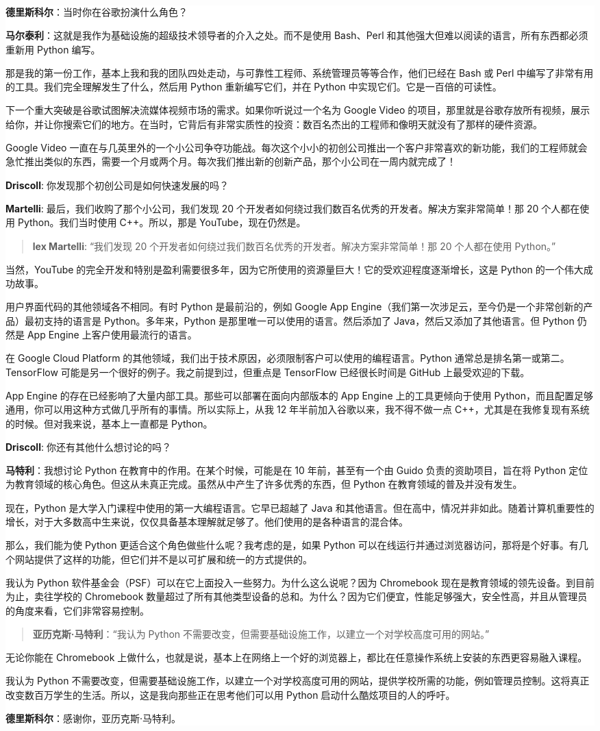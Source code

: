 **德里斯科尔**：当时你在谷歌扮演什么角色？

**马尔泰利**：这就是我作为基础设施的超级技术领导者的介入之处。而不是使用 Bash、Perl 和其他强大但难以阅读的语言，所有东西都必须重新用 Python 编写。

那是我的第一份工作，基本上我和我的团队四处走动，与可靠性工程师、系统管理员等等合作，他们已经在 Bash 或 Perl 中编写了非常有用的工具。我们完全理解发生了什么，然后用 Python 重新编写它们，并在 Python 中实现它们。它是一百倍的可读性。

下一个重大突破是谷歌试图解决流媒体视频市场的需求。如果你听说过一个名为 Google Video 的项目，那里就是谷歌存放所有视频，展示给你，并让你搜索它们的地方。在当时，它背后有非常实质性的投资：数百名杰出的工程师和像明天就没有了那样的硬件资源。

Google Video 一直在与几英里外的一个小公司争夺功能战。每次这个小小的初创公司推出一个客户非常喜欢的新功能，我们的工程师就会急忙推出类似的东西，需要一个月或两个月。每次我们推出新的创新产品，那个小公司在一周内就完成了！

**Driscoll**: 你发现那个初创公司是如何快速发展的吗？

**Martelli**: 最后，我们收购了那个小公司，我们发现 20 个开发者如何绕过我们数百名优秀的开发者。解决方案非常简单！那 20 个人都在使用 Python。我们当时使用 C++。所以，那是 YouTube，现在仍然是。

> **lex Martelli**: “我们发现 20 个开发者如何绕过我们数百名优秀的开发者。解决方案非常简单！那 20 个人都在使用 Python。”

当然，YouTube 的完全开发和特别是盈利需要很多年，因为它所使用的资源量巨大！它的受欢迎程度逐渐增长，这是 Python 的一个伟大成功故事。

用户界面代码的其他领域各不相同。有时 Python 是最前沿的，例如 Google App Engine（我们第一次涉足云，至今仍是一个非常创新的产品）最初支持的语言是 Python。多年来，Python 是那里唯一可以使用的语言。然后添加了 Java，然后又添加了其他语言。但 Python 仍然是 App Engine 上客户使用最流行的语言。

在 Google Cloud Platform 的其他领域，我们出于技术原因，必须限制客户可以使用的编程语言。Python 通常总是排名第一或第二。TensorFlow 可能是另一个很好的例子。我之前提到过，但重点是 TensorFlow 已经很长时间是 GitHub 上最受欢迎的下载。

App Engine 的存在已经影响了大量内部工具。那些可以部署在面向内部版本的 App Engine 上的工具更倾向于使用 Python，而且配置足够通用，你可以用这种方式做几乎所有的事情。所以实际上，从我 12 年半前加入谷歌以来，我不得不做一点 C++，尤其是在我修复现有系统的时候。但对我来说，基本上一直都是 Python。

**Driscoll**: 你还有其他什么想讨论的吗？

**马特利**：我想讨论 Python 在教育中的作用。在某个时候，可能是在 10 年前，甚至有一个由 Guido 负责的资助项目，旨在将 Python 定位为教育领域的核心角色。但这从未真正完成。虽然从中产生了许多优秀的东西，但 Python 在教育领域的普及并没有发生。

现在，Python 是大学入门课程中使用的第一大编程语言。它早已超越了 Java 和其他语言。但在高中，情况并非如此。随着计算机重要性的增长，对于大多数高中生来说，仅仅具备基本理解就足够了。他们使用的是各种语言的混合体。

那么，我们能为使 Python 更适合这个角色做些什么呢？我考虑的是，如果 Python 可以在线运行并通过浏览器访问，那将是个好事。有几个网站提供了这样的功能，但它们并不是以可扩展和统一的方式提供的。

我认为 Python 软件基金会（PSF）可以在它上面投入一些努力。为什么这么说呢？因为 Chromebook 现在是教育领域的领先设备。到目前为止，卖往学校的 Chromebook 数量超过了所有其他类型设备的总和。为什么？因为它们便宜，性能足够强大，安全性高，并且从管理员的角度来看，它们非常容易控制。

> **亚历克斯·马特利**：“我认为 Python 不需要改变，但需要基础设施工作，以建立一个对学校高度可用的网站。”

无论你能在 Chromebook 上做什么，也就是说，基本上在网络上一个好的浏览器上，都比在任意操作系统上安装的东西更容易融入课程。

我认为 Python 不需要改变，但需要基础设施工作，以建立一个对学校高度可用的网站，提供学校所需的功能，例如管理员控制。这将真正改变数百万学生的生活。所以，这是我向那些正在思考他们可以用 Python 启动什么酷炫项目的人的呼吁。

**德里斯科尔**：感谢你，亚历克斯·马特利。
